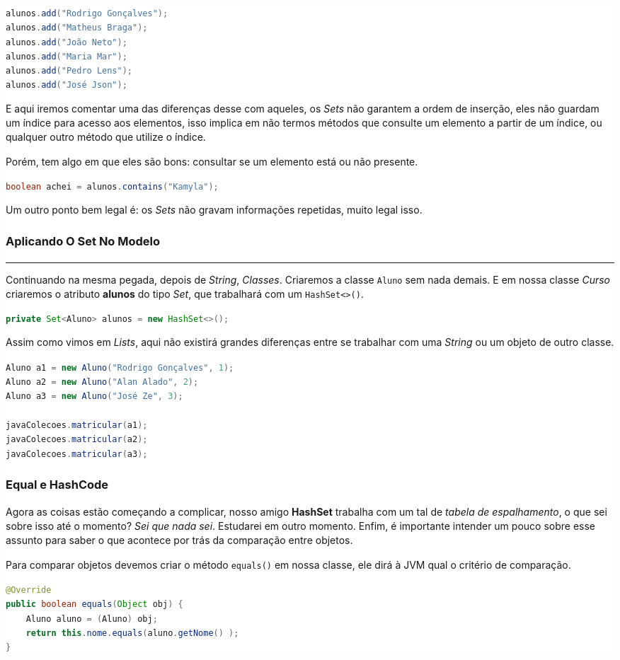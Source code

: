 ```java
alunos.add("Rodrigo Gonçalves");
alunos.add("Matheus Braga");
alunos.add("João Neto");
alunos.add("Maria Mar");
alunos.add("Pedro Lens");
alunos.add("José Json");
```

E aqui iremos comentar uma das diferenças desse com aqueles, os *Sets* não garantem a ordem de inserção, eles não guardam um índice para acesso aos elementos, isso implica em não termos métodos que consulte um elemento a partir de um índice, ou qualquer outro método que utilize o índice.

Porém, tem algo em que eles são bons: consultar se um elemento está ou não presente.

```java
boolean achei = alunos.contains("Kamyla");
```

Um outro ponto bem legal é: os *Sets* não gravam informações repetidas, muito legal isso.

### Aplicando O Set No Modelo

---

Continuando na mesma pegada, depois de *String*, *Classes*. Criaremos a classe `Aluno` sem nada demais. E em nossa classe *Curso* criaremos o atributo **alunos** do tipo *Set*, que trabalhará com um `HashSet<>()`.

```java
private Set<Aluno> alunos = new HashSet<>();
```

Assim como vimos em *Lists*, aqui não existirá grandes diferenças entre se trabalhar com uma *String* ou um objeto de outro classe.

```java
Aluno a1 = new Aluno("Rodrigo Gonçalves", 1);
Aluno a2 = new Aluno("Alan Alado", 2);
Aluno a3 = new Aluno("José Ze", 3);

javaColecoes.matricular(a1);
javaColecoes.matricular(a2);
javaColecoes.matricular(a3);
```

### Equal e HashCode

Agora as coisas estão começando a complicar, nosso amigo **HashSet** trabalha com um tal de *tabela de espalhamento*, o que sei sobre isso até o momento? *Sei que nada sei*. Estudarei em outro momento. Enfim, é importante intender um pouco sobre esse assunto para saber o que acontece por trás da comparação entre objetos.

Para comparar objetos devemos criar o método `equals()` em nossa classe, ele dirá à JVM qual o critério de comparação.

```java
@Override
public boolean equals(Object obj) {
    Aluno aluno = (Aluno) obj;
    return this.nome.equals(aluno.getNome() );
}
```
